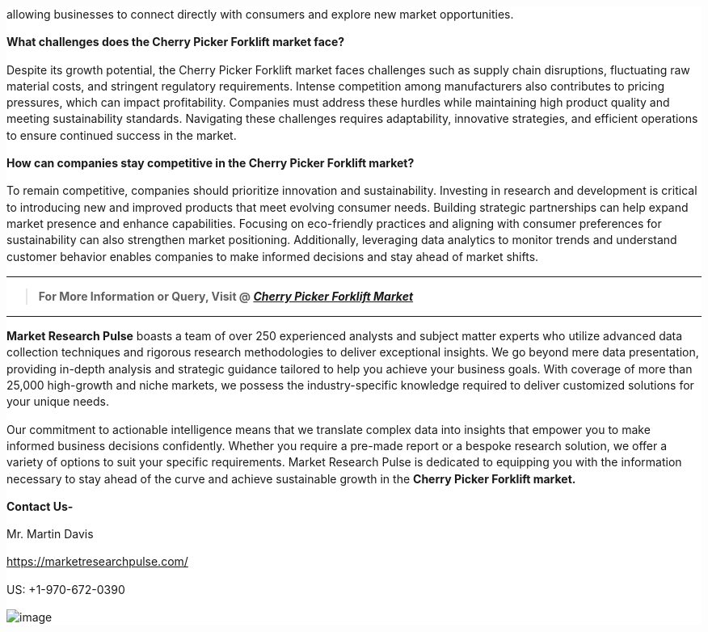 allowing businesses to connect directly with consumers and explore new market opportunities.</p><p><strong>What challenges does the Cherry Picker Forklift market face?</strong></p><p>Despite its growth potential, the Cherry Picker Forklift market faces challenges such as supply chain disruptions, fluctuating raw material costs, and stringent regulatory requirements. Intense competition among manufacturers also contributes to pricing pressures, which can impact profitability. Companies must address these hurdles while maintaining high product quality and meeting sustainability standards. Navigating these challenges requires adaptability, innovative strategies, and efficient operations to ensure continued success in the market.</p><p><strong>How can companies stay competitive in the Cherry Picker Forklift market?</strong></p><p>To remain competitive, companies should prioritize innovation and sustainability. Investing in research and development is critical to introducing new and improved products that meet evolving consumer needs. Building strategic partnerships can help expand market presence and enhance capabilities. Focusing on eco-friendly practices and aligning with consumer preferences for sustainability can also strengthen market positioning. Additionally, leveraging data analytics to monitor trends and understand customer behavior enables companies to make informed decisions and stay ahead of market shifts.</p><hr /><blockquote><p><strong>For More Information or Query, Visit @&nbsp;<em><a href="https://marketresearchpulse.com/report/65296/cherry-picker-forklift-market?utm_source=Linkedin&utm_medium=028">Cherry Picker Forklift Market</a></em></strong></p></blockquote><hr /><p><strong>Market Research Pulse</strong> boasts a team of over 250 experienced analysts and subject matter experts who utilize advanced data collection techniques and rigorous research methodologies to deliver exceptional insights. We go beyond mere data presentation, providing in-depth analysis and strategic guidance tailored to help you achieve your business goals. With coverage of more than 25,000 high-growth and niche markets, we possess the industry-specific knowledge required to deliver customized solutions for your unique needs.</p><p>Our commitment to actionable intelligence means that we translate complex data into insights that empower you to make informed business decisions confidently. Whether you require a pre-made report or a bespoke research solution, we offer a variety of options to suit your specific requirements. Market Research Pulse is dedicated to equipping you with the information necessary to stay ahead of the curve and achieve sustainable growth in the <strong>Cherry Picker Forklift market.</strong></p><p><strong>Contact Us-</strong></p><p>Mr. Martin Davis</p><p>https://marketresearchpulse.com/</p><p>US: +1-970-672-0390</p>
![image](https://github.com/user-attachments/assets/bb91c3e9-a8cc-41ac-8a38-3f71073d5298)
